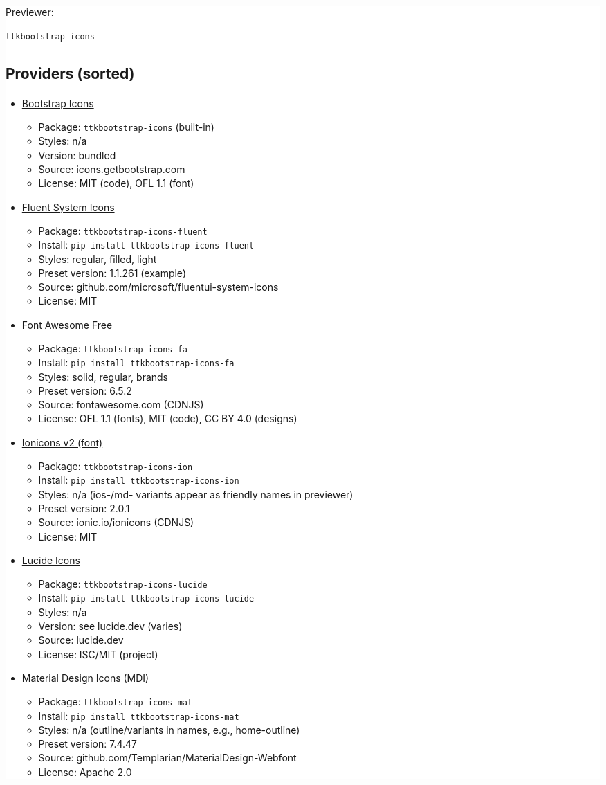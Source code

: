 Previewer:

```bash
ttkbootstrap-icons
```

## Providers (sorted)

- [Bootstrap Icons](https://icons.getbootstrap.com/)
  - Package: `ttkbootstrap-icons` (built-in)
  - Styles: n/a
  - Version: bundled
  - Source: icons.getbootstrap.com
  - License: MIT (code), OFL 1.1 (font)

- [Fluent System Icons](https://github.com/israel-dryer/ttkbootstrap-icons/tree/main/packages/ttkbootstrap-icons-fluent)
  - Package: `ttkbootstrap-icons-fluent`
  - Install: `pip install ttkbootstrap-icons-fluent`
  - Styles: regular, filled, light
  - Preset version: 1.1.261 (example)
  - Source: github.com/microsoft/fluentui-system-icons
  - License: MIT

- [Font Awesome Free](https://github.com/israel-dryer/ttkbootstrap-icons/tree/main/packages/ttkbootstrap-icons-fa)
  - Package: `ttkbootstrap-icons-fa`
  - Install: `pip install ttkbootstrap-icons-fa`
  - Styles: solid, regular, brands
  - Preset version: 6.5.2
  - Source: fontawesome.com (CDNJS)
  - License: OFL 1.1 (fonts), MIT (code), CC BY 4.0 (designs)

- [Ionicons v2 (font)](https://github.com/israel-dryer/ttkbootstrap-icons/tree/main/packages/ttkbootstrap-icons-ion)
  - Package: `ttkbootstrap-icons-ion`
  - Install: `pip install ttkbootstrap-icons-ion`
  - Styles: n/a (ios-/md- variants appear as friendly names in previewer)
  - Preset version: 2.0.1
  - Source: ionic.io/ionicons (CDNJS)
  - License: MIT

- [Lucide Icons](https://github.com/israel-dryer/ttkbootstrap-icons/tree/main/packages/ttkbootstrap-icons-lucide)
  - Package: `ttkbootstrap-icons-lucide`
  - Install: `pip install ttkbootstrap-icons-lucide`
  - Styles: n/a
  - Version: see lucide.dev (varies)
  - Source: lucide.dev
  - License: ISC/MIT (project)

- [Material Design Icons (MDI)](https://github.com/israel-dryer/ttkbootstrap-icons/tree/main/packages/ttkbootstrap-icons-mat)
  - Package: `ttkbootstrap-icons-mat`
  - Install: `pip install ttkbootstrap-icons-mat`
  - Styles: n/a (outline/variants in names, e.g., home-outline)
  - Preset version: 7.4.47
  - Source: github.com/Templarian/MaterialDesign-Webfont
  - License: Apache 2.0
